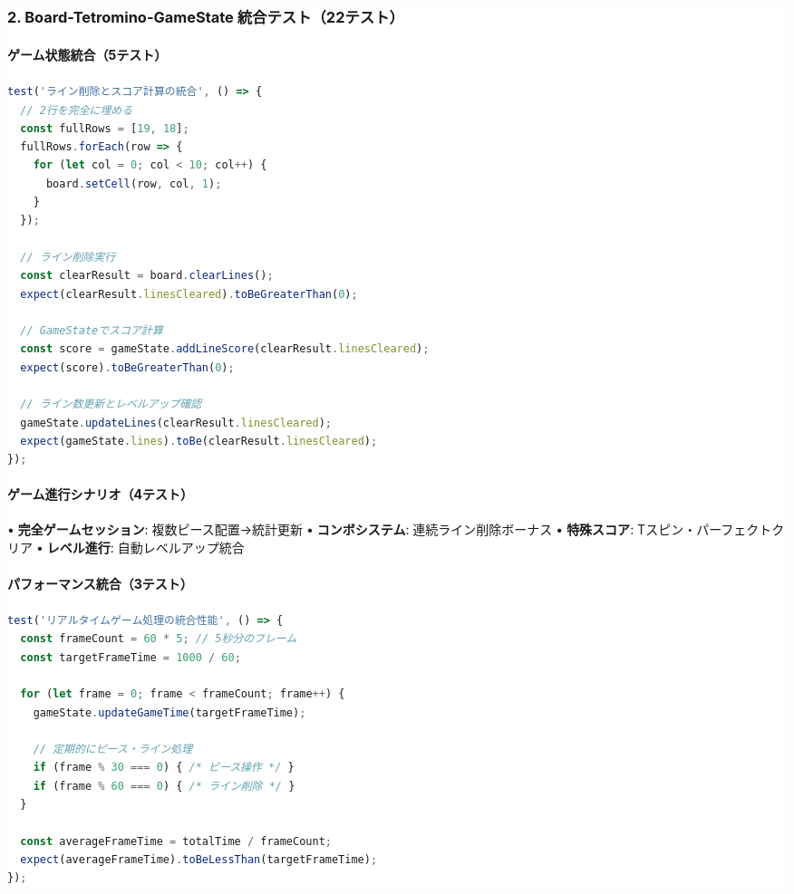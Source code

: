 ### 2. Board-Tetromino-GameState 統合テスト（22テスト）

#### ゲーム状態統合（5テスト）
```javascript
test('ライン削除とスコア計算の統合', () => {
  // 2行を完全に埋める
  const fullRows = [19, 18];
  fullRows.forEach(row => {
    for (let col = 0; col < 10; col++) {
      board.setCell(row, col, 1);
    }
  });
  
  // ライン削除実行
  const clearResult = board.clearLines();
  expect(clearResult.linesCleared).toBeGreaterThan(0);
  
  // GameStateでスコア計算
  const score = gameState.addLineScore(clearResult.linesCleared);
  expect(score).toBeGreaterThan(0);
  
  // ライン数更新とレベルアップ確認
  gameState.updateLines(clearResult.linesCleared);
  expect(gameState.lines).toBe(clearResult.linesCleared);
});
```

#### ゲーム進行シナリオ（4テスト）
• **完全ゲームセッション**: 複数ピース配置→統計更新
• **コンボシステム**: 連続ライン削除ボーナス
• **特殊スコア**: Tスピン・パーフェクトクリア
• **レベル進行**: 自動レベルアップ統合

#### パフォーマンス統合（3テスト）
```javascript
test('リアルタイムゲーム処理の統合性能', () => {
  const frameCount = 60 * 5; // 5秒分のフレーム
  const targetFrameTime = 1000 / 60;
  
  for (let frame = 0; frame < frameCount; frame++) {
    gameState.updateGameTime(targetFrameTime);
    
    // 定期的にピース・ライン処理
    if (frame % 30 === 0) { /* ピース操作 */ }
    if (frame % 60 === 0) { /* ライン削除 */ }
  }
  
  const averageFrameTime = totalTime / frameCount;
  expect(averageFrameTime).toBeLessThan(targetFrameTime);
});
```
